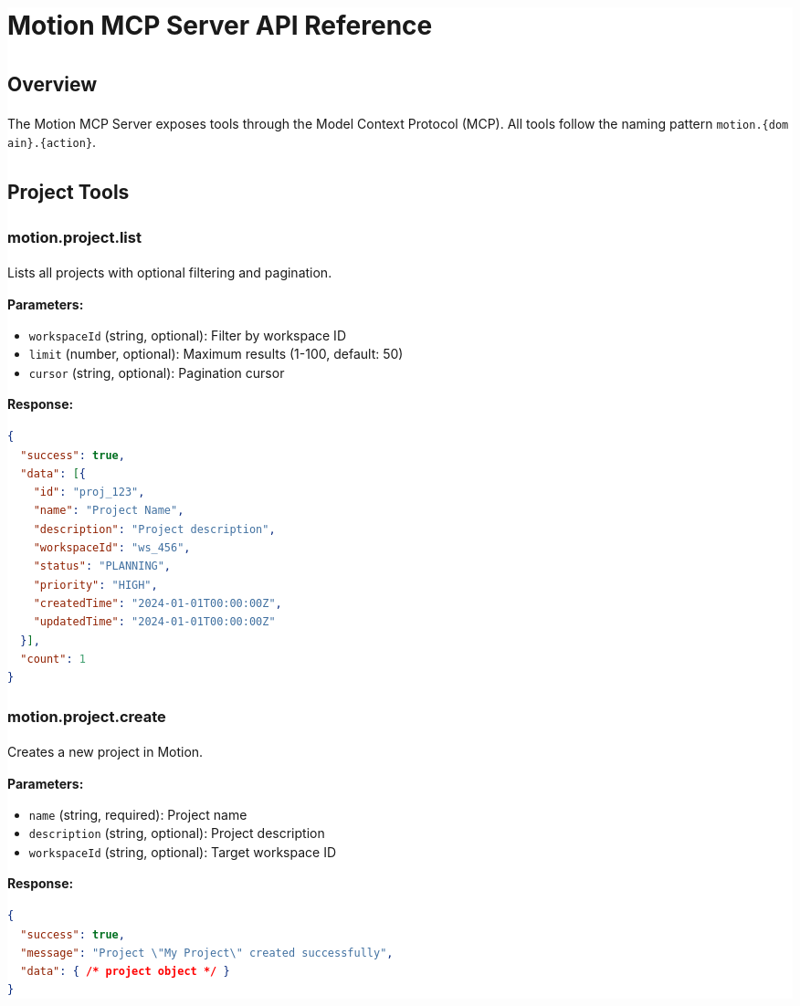 # Motion MCP Server API Reference

## Overview

The Motion MCP Server exposes tools through the Model Context Protocol (MCP). All tools follow the naming pattern `motion.{domain}.{action}`.

## Project Tools

### motion.project.list

Lists all projects with optional filtering and pagination.

**Parameters:**
- `workspaceId` (string, optional): Filter by workspace ID
- `limit` (number, optional): Maximum results (1-100, default: 50)
- `cursor` (string, optional): Pagination cursor

**Response:**
```json
{
  "success": true,
  "data": [{
    "id": "proj_123",
    "name": "Project Name",
    "description": "Project description",
    "workspaceId": "ws_456",
    "status": "PLANNING",
    "priority": "HIGH",
    "createdTime": "2024-01-01T00:00:00Z",
    "updatedTime": "2024-01-01T00:00:00Z"
  }],
  "count": 1
}
```

### motion.project.create

Creates a new project in Motion.

**Parameters:**
- `name` (string, required): Project name
- `description` (string, optional): Project description
- `workspaceId` (string, optional): Target workspace ID

**Response:**
```json
{
  "success": true,
  "message": "Project \"My Project\" created successfully",
  "data": { /* project object */ }
}
```

